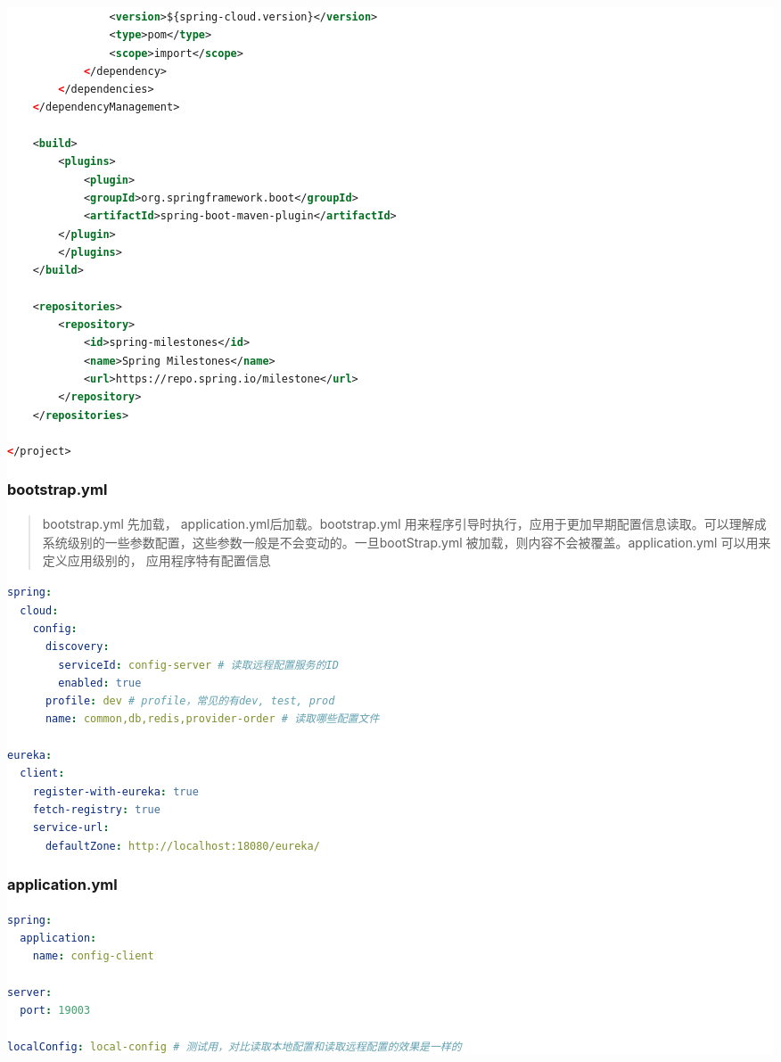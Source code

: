 ```xml
                <version>${spring-cloud.version}</version>
                <type>pom</type>
                <scope>import</scope>
            </dependency>
        </dependencies>
    </dependencyManagement>

    <build>
        <plugins>
            <plugin>
            <groupId>org.springframework.boot</groupId>
            <artifactId>spring-boot-maven-plugin</artifactId>
        </plugin>
        </plugins>
    </build>

    <repositories>
        <repository>
            <id>spring-milestones</id>
            <name>Spring Milestones</name>
            <url>https://repo.spring.io/milestone</url>
        </repository>
    </repositories>

</project>
```
### bootstrap.yml
>bootstrap.yml 先加载， application.yml后加载。bootstrap.yml 用来程序引导时执行，应用于更加早期配置信息读取。可以理解成系统级别的一些参数配置，这些参数一般是不会变动的。一旦bootStrap.yml 被加载，则内容不会被覆盖。application.yml 可以用来定义应用级别的， 应用程序特有配置信息

```yml
spring:
  cloud:
    config:
      discovery:
        serviceId: config-server # 读取远程配置服务的ID
        enabled: true
      profile: dev # profile，常见的有dev, test, prod
      name: common,db,redis,provider-order # 读取哪些配置文件

eureka:
  client:
    register-with-eureka: true
    fetch-registry: true
    service-url:
      defaultZone: http://localhost:18080/eureka/
```

### application.yml
```yml
spring:
  application:
    name: config-client

server:
  port: 19003

localConfig: local-config # 测试用，对比读取本地配置和读取远程配置的效果是一样的
```

